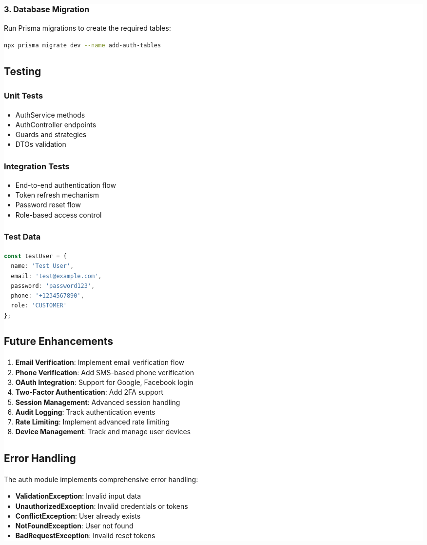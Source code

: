 ### 3. Database Migration
Run Prisma migrations to create the required tables:
```bash
npx prisma migrate dev --name add-auth-tables
```

## Testing

### Unit Tests
- AuthService methods
- AuthController endpoints
- Guards and strategies
- DTOs validation

### Integration Tests
- End-to-end authentication flow
- Token refresh mechanism
- Password reset flow
- Role-based access control

### Test Data
```typescript
const testUser = {
  name: 'Test User',
  email: 'test@example.com',
  password: 'password123',
  phone: '+1234567890',
  role: 'CUSTOMER'
};
```

## Future Enhancements

1. **Email Verification**: Implement email verification flow
2. **Phone Verification**: Add SMS-based phone verification
3. **OAuth Integration**: Support for Google, Facebook login
4. **Two-Factor Authentication**: Add 2FA support
5. **Session Management**: Advanced session handling
6. **Audit Logging**: Track authentication events
7. **Rate Limiting**: Implement advanced rate limiting
8. **Device Management**: Track and manage user devices

## Error Handling

The auth module implements comprehensive error handling:

- **ValidationException**: Invalid input data
- **UnauthorizedException**: Invalid credentials or tokens
- **ConflictException**: User already exists
- **NotFoundException**: User not found
- **BadRequestException**: Invalid reset tokens
